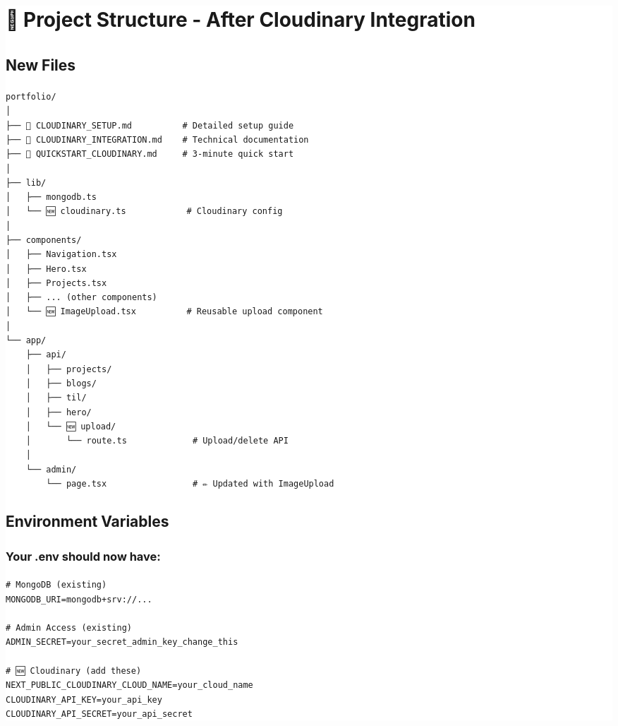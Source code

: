 # 📁 Project Structure - After Cloudinary Integration

## New Files

```
portfolio/
│
├── 📄 CLOUDINARY_SETUP.md          # Detailed setup guide
├── 📄 CLOUDINARY_INTEGRATION.md    # Technical documentation
├── 📄 QUICKSTART_CLOUDINARY.md     # 3-minute quick start
│
├── lib/
│   ├── mongodb.ts
│   └── 🆕 cloudinary.ts            # Cloudinary config
│
├── components/
│   ├── Navigation.tsx
│   ├── Hero.tsx
│   ├── Projects.tsx
│   ├── ... (other components)
│   └── 🆕 ImageUpload.tsx          # Reusable upload component
│
└── app/
    ├── api/
    │   ├── projects/
    │   ├── blogs/
    │   ├── til/
    │   ├── hero/
    │   └── 🆕 upload/
    │       └── route.ts             # Upload/delete API
    │
    └── admin/
        └── page.tsx                 # ✏️ Updated with ImageUpload
```

## Environment Variables

### Your .env should now have:

```env
# MongoDB (existing)
MONGODB_URI=mongodb+srv://...

# Admin Access (existing)
ADMIN_SECRET=your_secret_admin_key_change_this

# 🆕 Cloudinary (add these)
NEXT_PUBLIC_CLOUDINARY_CLOUD_NAME=your_cloud_name
CLOUDINARY_API_KEY=your_api_key
CLOUDINARY_API_SECRET=your_api_secret
```
